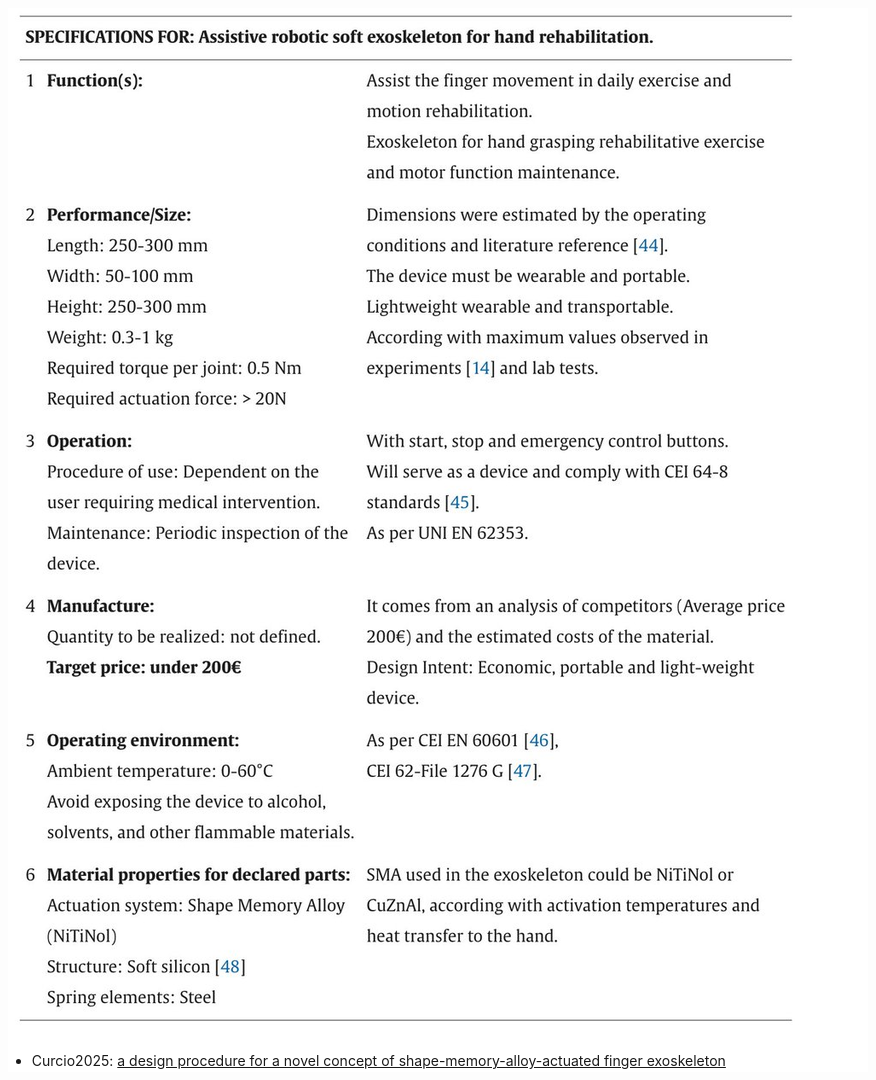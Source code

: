 ![20250118_171056_1.jpg](/assets/images/2025/20241101_20250124/20250118_171056_1.jpg)
   - Curcio2025: [a design procedure for a novel concept of shape-memory-alloy-actuated finger exoskeleton](https://doi.org/10.1016/j.robot.2025.104919)
